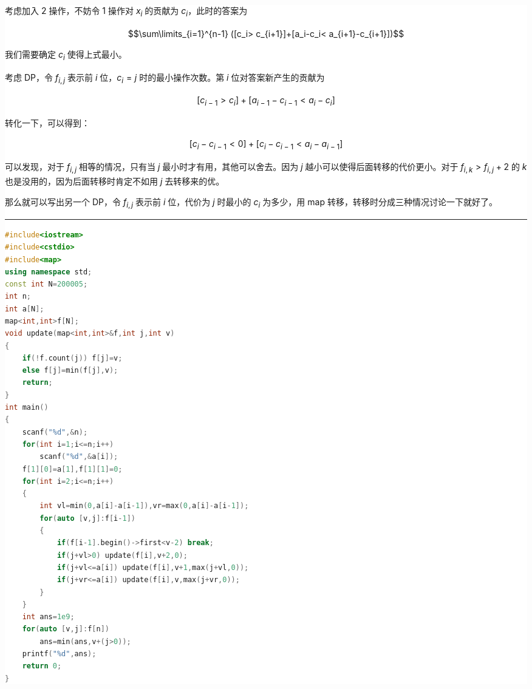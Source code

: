 考虑加入 2 操作，不妨令 1 操作对 $x_i$ 的贡献为 $c_i$，此时的答案为 

$$\sum\limits_{i=1}^{n-1} ([c_i> c_{i+1}]+[a_i-c_i< a_{i+1}-c_{i+1}])$$

我们需要确定 $c_i$ 使得上式最小。

考虑 DP，令 $f_{i,j}$ 表示前 $i$ 位，$c_i=j$ 时的最小操作次数。第 $i$ 位对答案新产生的贡献为 

$$[c_{i-1}> c_{i}]+[a_{i-1}-c_{i-1}< a_i-c_i]$$

转化一下，可以得到：

$$[c_i-c_{i-1}< 0]+[c_i-c_{i-1}< a_i-a_{i-1}]$$

可以发现，对于 $f_{i,j}$ 相等的情况，只有当 $j$ 最小时才有用，其他可以舍去。因为 $j$ 越小可以使得后面转移的代价更小。对于 $f_{i,k}> f_{i,j}+2$ 的 $k$ 也是没用的，因为后面转移时肯定不如用 $j$ 去转移来的优。

那么就可以写出另一个 DP，令 $f_{i,j}$ 表示前 $i$ 位，代价为 $j$ 时最小的 $c_i$ 为多少，用 map 转移，转移时分成三种情况讨论一下就好了。

------------

```cpp
#include<iostream>
#include<cstdio>
#include<map>
using namespace std;
const int N=200005;
int n;
int a[N];
map<int,int>f[N];
void update(map<int,int>&f,int j,int v)
{
	if(!f.count(j)) f[j]=v;
	else f[j]=min(f[j],v);
	return;
}
int main()
{
	scanf("%d",&n);
	for(int i=1;i<=n;i++)
		scanf("%d",&a[i]);
	f[1][0]=a[1],f[1][1]=0;
	for(int i=2;i<=n;i++)
	{
		int vl=min(0,a[i]-a[i-1]),vr=max(0,a[i]-a[i-1]);
		for(auto [v,j]:f[i-1])
		{
			if(f[i-1].begin()->first<v-2) break;
			if(j+vl>0) update(f[i],v+2,0);
  	  		if(j+vl<=a[i]) update(f[i],v+1,max(j+vl,0));
  	  		if(j+vr<=a[i]) update(f[i],v,max(j+vr,0));
		}
	}
	int ans=1e9;
	for(auto [v,j]:f[n])
		ans=min(ans,v+(j>0));
	printf("%d",ans);
	return 0;
}
```
